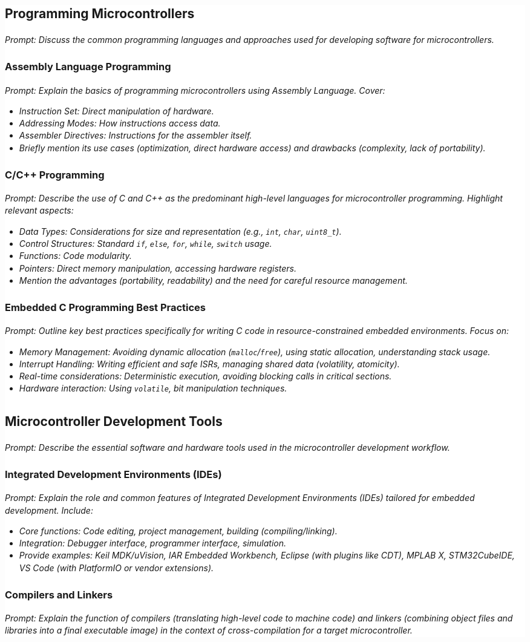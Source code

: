 ## **Programming Microcontrollers**
*Prompt: Discuss the common programming languages and approaches used for developing software for microcontrollers.*

### **Assembly Language Programming**
*Prompt: Explain the basics of programming microcontrollers using Assembly Language. Cover:*
*   *Instruction Set: Direct manipulation of hardware.*
*   *Addressing Modes: How instructions access data.*
*   *Assembler Directives: Instructions for the assembler itself.*
*   *Briefly mention its use cases (optimization, direct hardware access) and drawbacks (complexity, lack of portability).*

### **C/C++ Programming**
*Prompt: Describe the use of C and C++ as the predominant high-level languages for microcontroller programming. Highlight relevant aspects:*
*   *Data Types: Considerations for size and representation (e.g., `int`, `char`, `uint8_t`).*
*   *Control Structures: Standard `if`, `else`, `for`, `while`, `switch` usage.*
*   *Functions: Code modularity.*
*   *Pointers: Direct memory manipulation, accessing hardware registers.*
*   *Mention the advantages (portability, readability) and the need for careful resource management.*

### **Embedded C Programming Best Practices**
*Prompt: Outline key best practices specifically for writing C code in resource-constrained embedded environments. Focus on:*
*   *Memory Management: Avoiding dynamic allocation (`malloc`/`free`), using static allocation, understanding stack usage.*
*   *Interrupt Handling: Writing efficient and safe ISRs, managing shared data (volatility, atomicity).*
*   *Real-time considerations: Deterministic execution, avoiding blocking calls in critical sections.*
*   *Hardware interaction: Using `volatile`, bit manipulation techniques.*

## **Microcontroller Development Tools**
*Prompt: Describe the essential software and hardware tools used in the microcontroller development workflow.*

### **Integrated Development Environments (IDEs)**
*Prompt: Explain the role and common features of Integrated Development Environments (IDEs) tailored for embedded development. Include:*
*   *Core functions: Code editing, project management, building (compiling/linking).*
*   *Integration: Debugger interface, programmer interface, simulation.*
*   *Provide examples: Keil MDK/uVision, IAR Embedded Workbench, Eclipse (with plugins like CDT), MPLAB X, STM32CubeIDE, VS Code (with PlatformIO or vendor extensions).*

### **Compilers and Linkers**
*Prompt: Explain the function of compilers (translating high-level code to machine code) and linkers (combining object files and libraries into a final executable image) in the context of cross-compilation for a target microcontroller.*
